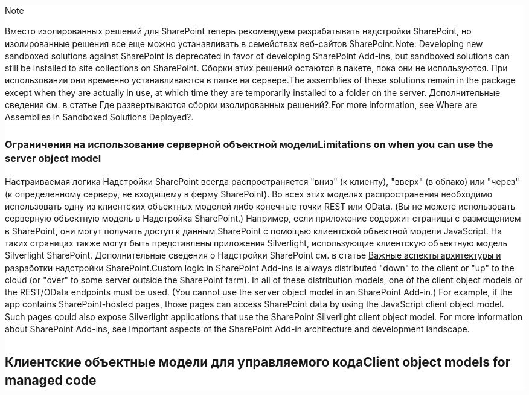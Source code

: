 > [!NOTE]
> <span data-ttu-id="4a829-175">Вместо изолированных решений для SharePoint теперь рекомендуем разрабатывать надстройки SharePoint, но изолированные решения все еще можно устанавливать в семействах веб-сайтов SharePoint.</span><span class="sxs-lookup"><span data-stu-id="4a829-175">Note: Developing new sandboxed solutions against SharePoint is deprecated in favor of developing SharePoint Add-ins, but sandboxed solutions can still be installed to site collections on SharePoint.</span></span> <span data-ttu-id="4a829-176">Сборки этих решений остаются в пакете, пока они не используются. При использовании они временно устанавливаются в папке на сервере.</span><span class="sxs-lookup"><span data-stu-id="4a829-176">The assemblies of these solutions remain in the package except when they are actually in use, at which time they are temporarily installed to a folder on the server.</span></span> <span data-ttu-id="4a829-177">Дополнительные сведения см. в статье [Где развертываются сборки изолированных решений?](http://msdn.microsoft.com/library/dadbb20b-1bf7-442c-9eeb-bd9f01dbda45%28Office.15%29.aspx).</span><span class="sxs-lookup"><span data-stu-id="4a829-177">For more information, see  [Where are Assemblies in Sandboxed Solutions Deployed?](http://msdn.microsoft.com/library/dadbb20b-1bf7-442c-9eeb-bd9f01dbda45%28Office.15%29.aspx).</span></span> 
  
    
    


### <a name="limitations-on-when-you-can-use-the-server-object-model"></a><span data-ttu-id="4a829-178">Ограничения на использование серверной объектной модели</span><span class="sxs-lookup"><span data-stu-id="4a829-178">Limitations on when you can use the server object model</span></span>

<span data-ttu-id="4a829-p112">Настраиваемая логика Надстройки SharePoint всегда распространяется "вниз" (к клиенту), "вверх" (в облако) или "через" (к определенному серверу, не входящему в ферму SharePoint). Во всех этих моделях распространения необходимо использовать одну из клиентских объектных моделей либо конечные точки REST или OData. (Вы не можете использовать серверную объектную модель в Надстройка SharePoint.) Например, если приложение содержит страницы с размещением в SharePoint, они могут получать доступ к данным SharePoint с помощью клиентской объектной модели JavaScript. На таких страницах также могут быть представлены приложения Silverlight, использующие клиентскую объектную модель Silverlight SharePoint. Дополнительные сведения о Надстройки SharePoint см. в статье  [Важные аспекты архитектуры и разработки надстройки SharePoint](http://msdn.microsoft.com/library/ae96572b-8f06-4fd3-854f-fc312f7f2d88%28Office.15%29.aspx).</span><span class="sxs-lookup"><span data-stu-id="4a829-p112">Custom logic in SharePoint Add-ins is always distributed "down" to the client or "up" to the cloud (or "over" to some server outside the SharePoint farm). In all of these distribution models, one of the client object models or the REST/OData endpoints must be used. (You cannot use the server object model in an SharePoint Add-in.) For example, if the app contains SharePoint-hosted pages, those pages can access SharePoint data by using the JavaScript client object model. Such pages could also expose Silverlight applications that use the SharePoint Silverlight client object model. For more information about SharePoint Add-ins, see  [Important aspects of the SharePoint Add-in architecture and development landscape](http://msdn.microsoft.com/library/ae96572b-8f06-4fd3-854f-fc312f7f2d88%28Office.15%29.aspx).</span></span>
  
    
    

## <a name="client-object-models-for-managed-code"></a><span data-ttu-id="4a829-184">Клиентские объектные модели для управляемого кода</span><span class="sxs-lookup"><span data-stu-id="4a829-184">Client object models for managed code</span></span>
<span data-ttu-id="4a829-185"><a name="ClientManagedOM"> </a></span><span class="sxs-lookup"><span data-stu-id="4a829-185"><a name="ClientManagedOM"> </a></span></span>
